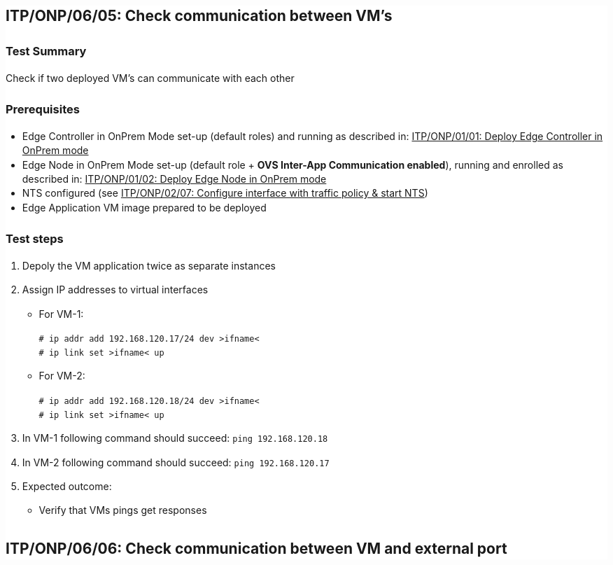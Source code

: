 ## ITP/ONP/06/05: Check communication between VM’s

### Test Summary

Check if two deployed VM’s can communicate with each other

### Prerequisites

- Edge Controller in OnPrem Mode set-up (default roles) and running as described in: [ITP/ONP/01/01: Deploy Edge Controller in OnPrem mode](https://github.com/otcshare/native-on-prem/test/blob/master/itp/onp/ts01-platform-setup.md#itponp0101-deploy-edge-controller-in-onprem-mode)
- Edge Node in OnPrem Mode set-up (default role + **OVS Inter-App Communication enabled**), running and enrolled as described in: [ITP/ONP/01/02: Deploy Edge Node in OnPrem mode](https://github.com/otcshare/native-on-prem/test/blob/master/itp/onp/ts01-platform-setup.md#itponp0102-deploy-edge-node-in-onprem-mode)
- NTS configured (see [ITP/ONP/02/07: Configure interface with traffic policy & start NTS](https://github.com/otcshare/native-on-prem/test/blob/master/itp/onp/ts02-microservice.md#itponp0207-configure-interface-with-traffic-policy--start-nts))
- Edge Application VM image prepared to be deployed

### Test steps

1. Depoly the VM application twice as separate instances
2. Assign IP addresses to virtual interfaces
    - For VM-1:

        ```shell
        # ip addr add 192.168.120.17/24 dev >ifname<
        # ip link set >ifname< up
        ```

    - For VM-2:

        ```shell
        # ip addr add 192.168.120.18/24 dev >ifname<
        # ip link set >ifname< up
        ```

3. In VM-1 following command should succeed: `ping 192.168.120.18`
4. In VM-2 following command should succeed: `ping 192.168.120.17`
5. Expected outcome:
    - Verify that VMs pings get responses

## ITP/ONP/06/06: Check communication between VM and external port
